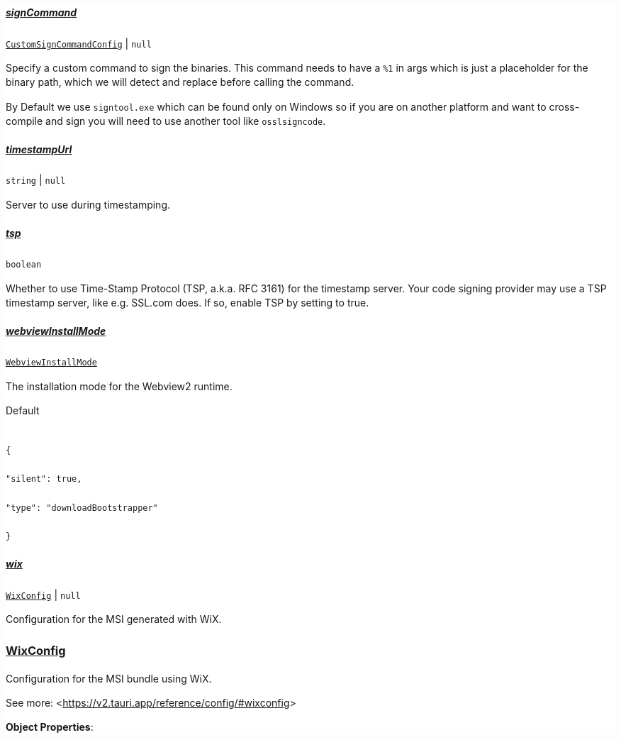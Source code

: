 ##### [signCommand](#signcommand)

[`CustomSignCommandConfig`](#customsigncommandconfig) | `null`

Specify a custom command to sign the binaries.
This command needs to have a `%1` in args which is just a placeholder for the binary path,
which we will detect and replace before calling the command.

By Default we use `signtool.exe` which can be found only on Windows so
if you are on another platform and want to cross-compile and sign you will
need to use another tool like `osslsigncode`.

##### [timestampUrl](#timestampurl)

`string` | `null`

Server to use during timestamping.

##### [tsp](#tsp)

`boolean`

Whether to use Time-Stamp Protocol (TSP, a.k.a. RFC 3161) for the timestamp server. Your code signing provider may
use a TSP timestamp server, like e.g. SSL.com does. If so, enable TSP by setting to true.

##### [webviewInstallMode](#webviewinstallmode-1)

[`WebviewInstallMode`](#webviewinstallmode)

The installation mode for the Webview2 runtime.

Default

```

{

"silent": true,

"type": "downloadBootstrapper"

}

```

##### [wix](#wix)

[`WixConfig`](#wixconfig) | `null`

Configuration for the MSI generated with WiX.

### [WixConfig](#wixconfig)

Configuration for the MSI bundle using WiX.

See more: <<https://v2.tauri.app/reference/config/#wixconfig>>

**Object Properties**:
